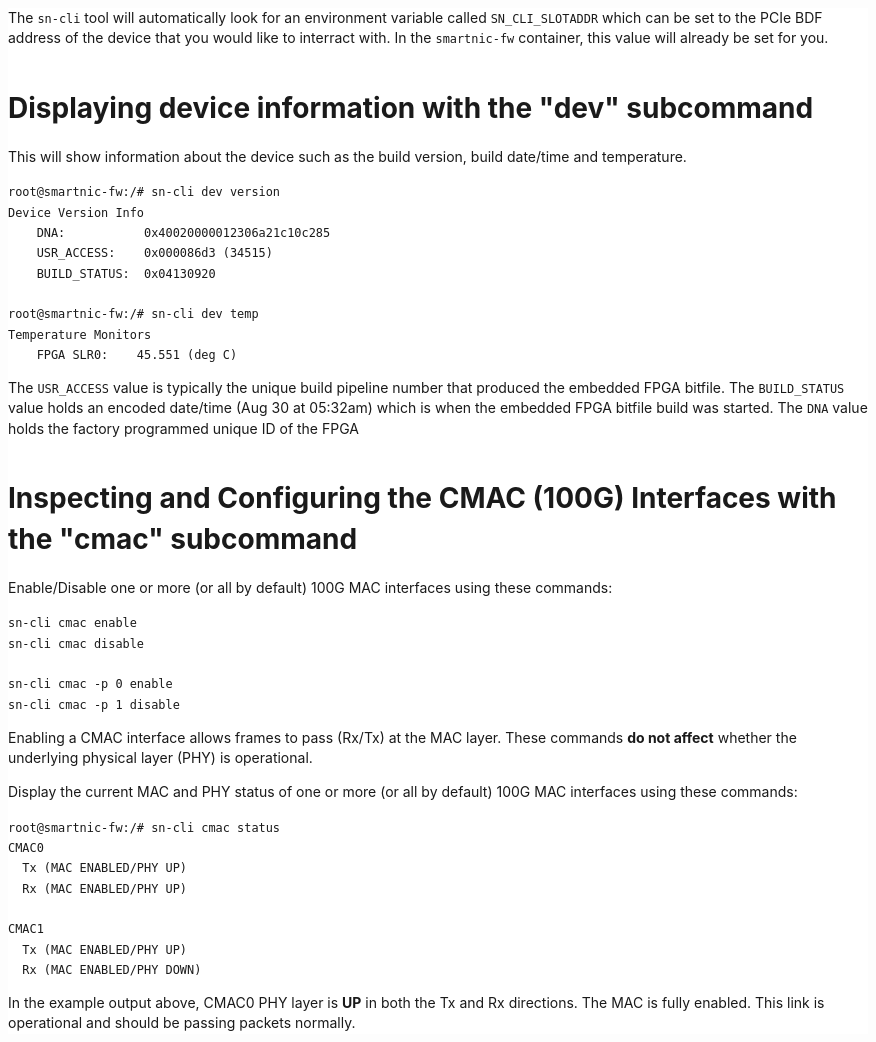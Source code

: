 The `sn-cli` tool will automatically look for an environment variable called `SN_CLI_SLOTADDR` which can be set to the PCIe BDF address of the device that you would like to interract with.  In the `smartnic-fw` container, this value will already be set for you.

# Displaying device information with the "dev" subcommand

This will show information about the device such as the build version, build date/time and temperature.

```
root@smartnic-fw:/# sn-cli dev version
Device Version Info
	DNA:           0x40020000012306a21c10c285
	USR_ACCESS:    0x000086d3 (34515)
	BUILD_STATUS:  0x04130920

root@smartnic-fw:/# sn-cli dev temp
Temperature Monitors
	FPGA SLR0:    45.551 (deg C)
```
The `USR_ACCESS` value is typically the unique build pipeline number that produced the embedded FPGA bitfile.
The `BUILD_STATUS` value holds an encoded date/time (Aug 30 at 05:32am) which is when the embedded FPGA bitfile build was started.
The `DNA` value holds the factory programmed unique ID of the FPGA

# Inspecting and Configuring the CMAC (100G) Interfaces with the "cmac" subcommand

Enable/Disable one or more (or all by default) 100G MAC interfaces using these commands:

```
sn-cli cmac enable
sn-cli cmac disable

sn-cli cmac -p 0 enable
sn-cli cmac -p 1 disable
```
Enabling a CMAC interface allows frames to pass (Rx/Tx) at the MAC layer.  These commands **do not affect** whether the underlying physical layer (PHY) is operational.

Display the current MAC and PHY status of one or more (or all by default) 100G MAC interfaces using these commands:
```
root@smartnic-fw:/# sn-cli cmac status
CMAC0
  Tx (MAC ENABLED/PHY UP)
  Rx (MAC ENABLED/PHY UP)

CMAC1
  Tx (MAC ENABLED/PHY UP)
  Rx (MAC ENABLED/PHY DOWN)
```
In the example output above, CMAC0 PHY layer is **UP** in both the Tx and Rx directions.  The MAC is fully enabled.  This link is operational and should be passing packets normally.
